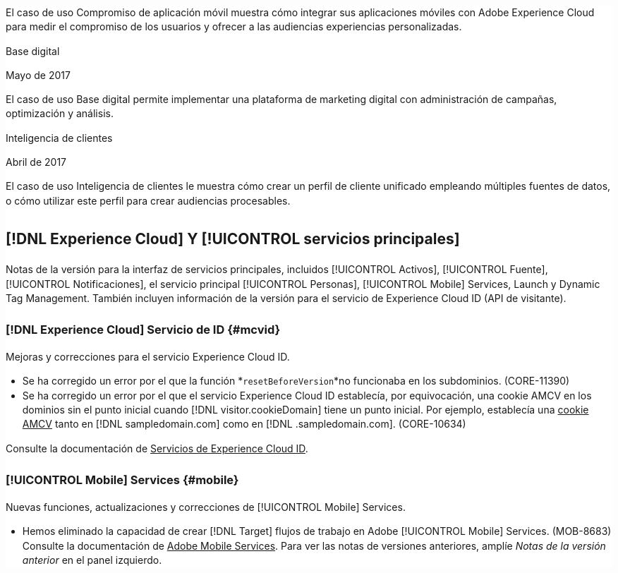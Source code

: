    <td colname="col2"> <p> El caso de uso Compromiso de aplicación móvil muestra cómo integrar sus aplicaciones móviles con Adobe Experience Cloud para medir el compromiso de los usuarios y ofrecer a las audiencias experiencias personalizadas. </p> </td> 
  </tr> 
  <tr> 
   <td colname="col1"> <p>Base digital </p> </td> 
   <td colname="col02"> <p>Mayo de 2017 </p> </td> 
   <td colname="col2"> <p> El caso de uso Base digital permite implementar una plataforma de marketing digital con administración de campañas, optimización y análisis. </p> </td> 
  </tr> 
  <tr> 
   <td colname="col1"> <p>Inteligencia de clientes </p> </td> 
   <td colname="col02"> <p>Abril de 2017 </p> </td> 
   <td colname="col2"> <p> El caso de uso Inteligencia de clientes le muestra cómo crear un perfil de cliente unificado empleando múltiples fuentes de datos, o cómo utilizar este perfil para crear audiencias procesables. </p> </td> 
  </tr> 
 </tbody> 
</table>

## [!DNL Experience Cloud] Y [!UICONTROL servicios principales]

Notas de la versión para la interfaz de servicios principales, incluidos [!UICONTROL Activos], [!UICONTROL Fuente], [!UICONTROL Notificaciones], el servicio principal [!UICONTROL Personas], [!UICONTROL Mobile] Services, Launch y Dynamic Tag Management. También incluyen información de la versión para el servicio de Experience Cloud ID (API de visitante).

### [!DNL Experience Cloud] Servicio de ID {#mcvid}

Mejoras y correcciones para el servicio Experience Cloud ID.

* Se ha corregido un error por el que la función  *`resetBeforeVersion`*no funcionaba en los subdominios. (CORE-11390)
* Se ha corregido un error por el que el servicio Experience Cloud ID establecía, por equivocación, una cookie AMCV en los dominios sin el punto inicial cuando [!DNL  visitor.cookieDomain] tiene un punto inicial. Por ejemplo, establecía una [cookie AMCV](https://marketing.adobe.com/resources/help/en_US/whitepapers/cookies/cookies_mc.html) tanto en [!DNL  sampledomain.com] como en [!DNL  .sampledomain.com]. (CORE-10634)

Consulte la documentación de [Servicios de Experience Cloud ID](https://marketing.adobe.com/resources/help/en_US/mcvid/).

### [!UICONTROL Mobile] Services {#mobile}

Nuevas funciones, actualizaciones y correcciones de [!UICONTROL Mobile] Services.

* Hemos eliminado la capacidad de crear [!DNL Target] flujos de trabajo en Adobe [!UICONTROL Mobile] Services. (MOB-8683)
Consulte la documentación de [Adobe Mobile Services](https://docs.adobe.com/content/help/en/mobile-services/using/home.html). Para ver las notas de versiones anteriores, amplíe *Notas de la versión anterior* en el panel izquierdo.
